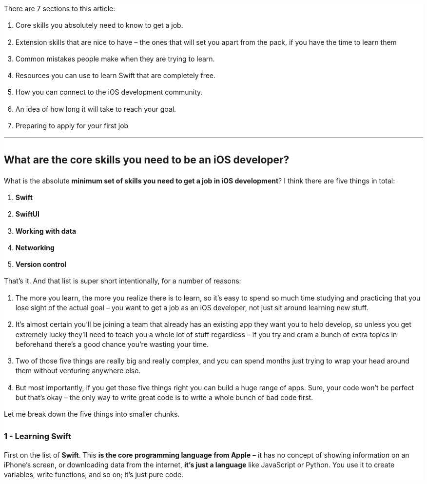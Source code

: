 There are 7 sections to this article:

1. Core skills you absolutely need to know to get a job.

2. Extension skills that are nice to have – the ones that will set you apart from the pack, if you have the time to learn them

3. Common mistakes people make when they are trying to learn.

4. Resources you can use to learn Swift that are completely free.

5. How you can connect to the iOS development community.

6. An idea of how long it will take to reach your goal.

7. Preparing to apply for your first job

---

## What are the core skills you need to be an iOS developer?

What is the absolute **minimum set of skills you need to get a job in iOS development**? I think there are five things in total:


1. **Swift**

2. **SwiftUI**

3. **Working with data**

4. **Networking**

5. **Version control**

That’s it. And that list is super short intentionally, for a number of reasons:

1. The more you learn, the more you realize there is to learn, so it’s easy to spend so much time studying and practicing that you lose sight of the actual goal – you want to get a job as an iOS developer, not just sit around learning new stuff.

2. It’s almost certain you’ll be joining a team that already has an existing app they want you to help develop, so unless you get extremely lucky they’ll need to teach you a whole lot of stuff regardless – if you try and cram a bunch of extra topics in beforehand there’s a good chance you’re wasting your time.

3. Two of those five things are really big and really complex, and you can spend months just trying to wrap your head around them without venturing anywhere else.

4. But most importantly, if you get those five things right you can build a huge range of apps. Sure, your code won’t be perfect but that’s okay – the only way to write great code is to write a whole bunch of bad code first.

Let me break down the five things into smaller chunks.

### 1 - Learning Swift

First on the list of **Swift**. This **is the core programming language from Apple** – it has no concept of showing information on an iPhone’s screen, or downloading data from the internet, **it’s just a language** like JavaScript or Python. You use it to create variables, write functions, and so on; it’s just pure code.
